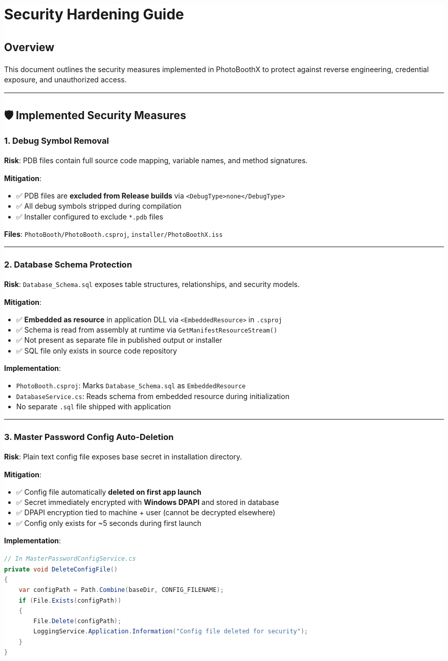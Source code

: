 # Security Hardening Guide

## Overview

This document outlines the security measures implemented in PhotoBoothX to protect against reverse engineering, credential exposure, and unauthorized access.

---

## 🛡️ Implemented Security Measures

### 1. **Debug Symbol Removal**
**Risk**: PDB files contain full source code mapping, variable names, and method signatures.

**Mitigation**:
- ✅ PDB files are **excluded from Release builds** via `<DebugType>none</DebugType>`
- ✅ All debug symbols stripped during compilation
- ✅ Installer configured to exclude `*.pdb` files

**Files**: `PhotoBooth/PhotoBooth.csproj`, `installer/PhotoBoothX.iss`

---

### 2. **Database Schema Protection**
**Risk**: `Database_Schema.sql` exposes table structures, relationships, and security models.

**Mitigation**:
- ✅ **Embedded as resource** in application DLL via `<EmbeddedResource>` in `.csproj`
- ✅ Schema is read from assembly at runtime via `GetManifestResourceStream()`
- ✅ Not present as separate file in published output or installer
- ✅ SQL file only exists in source code repository

**Implementation**: 
- `PhotoBooth.csproj`: Marks `Database_Schema.sql` as `EmbeddedResource`
- `DatabaseService.cs`: Reads schema from embedded resource during initialization
- No separate `.sql` file shipped with application

---

### 3. **Master Password Config Auto-Deletion**
**Risk**: Plain text config file exposes base secret in installation directory.

**Mitigation**:
- ✅ Config file automatically **deleted on first app launch**
- ✅ Secret immediately encrypted with **Windows DPAPI** and stored in database
- ✅ DPAPI encryption tied to machine + user (cannot be decrypted elsewhere)
- ✅ Config only exists for ~5 seconds during first launch

**Implementation**:
```csharp
// In MasterPasswordConfigService.cs
private void DeleteConfigFile()
{
    var configPath = Path.Combine(baseDir, CONFIG_FILENAME);
    if (File.Exists(configPath))
    {
        File.Delete(configPath);
        LoggingService.Application.Information("Config file deleted for security");
    }
}
```
